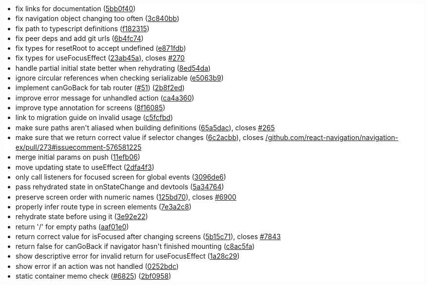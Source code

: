 * fix links for documentation ([5bb0f40](https://github.com/panukettu/react-navigation/tree/master/packages/core/commit/5bb0f405ceb5755d39a0b5b1f2e4ecee0da051bc))
* fix navigation object changing too often ([3c840bb](https://github.com/panukettu/react-navigation/tree/master/packages/core/commit/3c840bbae32181c2126a06a3aa4015c7173761db))
* fix path to typescript definitions ([f182315](https://github.com/panukettu/react-navigation/tree/master/packages/core/commit/f18231541b3ea7efd31ef7550011b4684f3dfa43))
* fix peer deps and add git urls ([6b4fc74](https://github.com/panukettu/react-navigation/tree/master/packages/core/commit/6b4fc7459278a3ae2a50fda1f5ba4691bc2b807b))
* fix types for resetRoot to accept undefined ([e871fdb](https://github.com/panukettu/react-navigation/tree/master/packages/core/commit/e871fdb07400630222a92a0e465a8d568392e8a9))
* fix types for useFocusEffect ([23ab45a](https://github.com/panukettu/react-navigation/tree/master/packages/core/commit/23ab45aceb72cc27ebfacdedfbf60d0c540fecfb)), closes [#270](https://github.com/panukettu/react-navigation/tree/master/packages/core/issues/270)
* handle partial initial state better when rehydrating ([8ed54da](https://github.com/panukettu/react-navigation/tree/master/packages/core/commit/8ed54dace4e77226cb759e510be9a7e214548a9c))
* ignore circular references when checking serializable ([e5063b9](https://github.com/panukettu/react-navigation/tree/master/packages/core/commit/e5063b93398350511f3fd2ef48425559f871781f))
* implement canGoBack for tab router ([#51](https://github.com/panukettu/react-navigation/tree/master/packages/core/issues/51)) ([2b8f2ed](https://github.com/panukettu/react-navigation/tree/master/packages/core/commit/2b8f2edfd1fc5a67a3c42caf5dba53cea949ca92))
* improve error message for unhandled action ([ca4a360](https://github.com/panukettu/react-navigation/tree/master/packages/core/commit/ca4a36070a21c4fe86cb1cc55a4452dca293f215))
* improve type annotation for screens ([8f16085](https://github.com/panukettu/react-navigation/tree/master/packages/core/commit/8f16085808759f3efccae2095d75ebcc806f146e))
* link to migration guide on invalid usage ([c5fcfbd](https://github.com/panukettu/react-navigation/tree/master/packages/core/commit/c5fcfbd4277541e131acbaa7602a5d7e636afebb))
* make sure paths aren't aliased when building definitions ([65a5dac](https://github.com/panukettu/react-navigation/tree/master/packages/core/commit/65a5dac2bf887f4ba081ab15bd4c9870bb15697f)), closes [#265](https://github.com/panukettu/react-navigation/tree/master/packages/core/issues/265)
* make sure that we return correct value if selector changes ([6c2acbb](https://github.com/panukettu/react-navigation/tree/master/packages/core/commit/6c2acbb304a9f11789b45a410b6c41911eca3947)), closes [/github.com/react-navigation/navigation-ex/pull/273#issuecomment-576581225](https://github.com/panukettu/react-navigation/tree/master/packages/core/issues/issuecomment-576581225)
* merge initial params on push ([11efb06](https://github.com/panukettu/react-navigation/tree/master/packages/core/commit/11efb066429a3fc8b7e8e48d897286208d9a5449))
* move updating state to useEffect ([2dfa4f3](https://github.com/panukettu/react-navigation/tree/master/packages/core/commit/2dfa4f36293a2acb718814f6b2fa79d7c7ddf09c))
* only call listeners for focused screen for global events ([3096de6](https://github.com/panukettu/react-navigation/tree/master/packages/core/commit/3096de62868a7ed9ed65e529c8ddfa001b9be486))
* pass rehydrated state in onStateChange and devtools ([5a34764](https://github.com/panukettu/react-navigation/tree/master/packages/core/commit/5a347644044767e16f699f4804ec8b4e2bdf2eee))
* preserve screen order with numeric names ([125bd70](https://github.com/panukettu/react-navigation/tree/master/packages/core/commit/125bd70e49b708d936a2eee72ba5cb92eacf26a9)), closes [#6900](https://github.com/panukettu/react-navigation/tree/master/packages/core/issues/6900)
* properly infer route type in screen elements ([7e3a2c8](https://github.com/panukettu/react-navigation/tree/master/packages/core/commit/7e3a2c86298b77bde70dffe2dae57e6e3698bfc5))
* rehydrate state before using it ([3e92e22](https://github.com/panukettu/react-navigation/tree/master/packages/core/commit/3e92e229416a691250fbeb5fc50fef8e620581ff))
* return '/' for empty paths ([aaf01e0](https://github.com/panukettu/react-navigation/tree/master/packages/core/commit/aaf01e01e7b47b375f68aebe6d0effe82878d060))
* return correct value for isFocused after changing screens ([5b15c71](https://github.com/panukettu/react-navigation/tree/master/packages/core/commit/5b15c7164f5503f2f0d51006a3f23bd0c58fd9b7)), closes [#7843](https://github.com/panukettu/react-navigation/tree/master/packages/core/issues/7843)
* return false for canGoBack if navigator hasn't finished mounting ([c8ac5fa](https://github.com/panukettu/react-navigation/tree/master/packages/core/commit/c8ac5fab61cf127985431075a3c59c1f3dfa42da))
* show descriptive error for invalid return for useFocusEffect ([1a28c29](https://github.com/panukettu/react-navigation/tree/master/packages/core/commit/1a28c299b5e3f0805eb6e9ea3cf5e9cc90c7a280))
* show error if an action was not handled ([0252bdc](https://github.com/panukettu/react-navigation/tree/master/packages/core/commit/0252bdc2222ebe7410a0ed593bf03b2bdf5dc7ca))
* static container memo check ([#6825](https://github.com/panukettu/react-navigation/tree/master/packages/core/issues/6825)) ([2bf0958](https://github.com/panukettu/react-navigation/tree/master/packages/core/commit/2bf09585021470f500d967e9242836840efe970f))